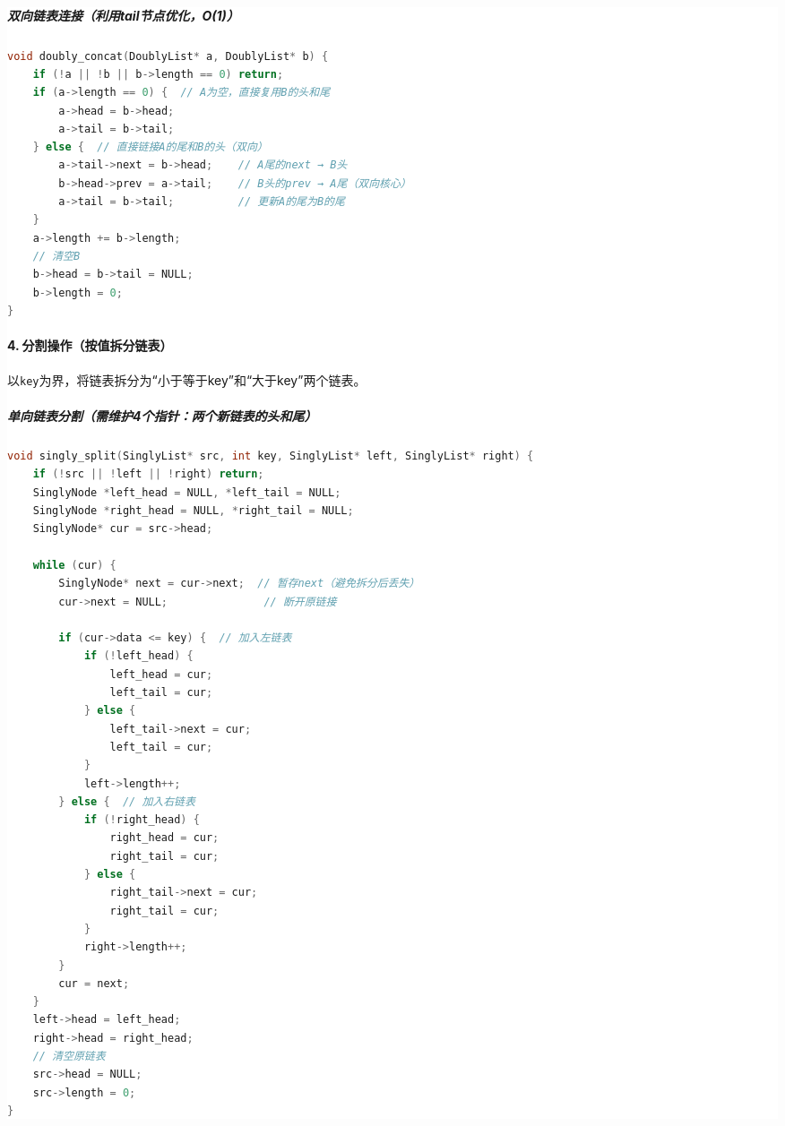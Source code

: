 ##### 双向链表连接（利用tail节点优化，O(1)）
```c
void doubly_concat(DoublyList* a, DoublyList* b) {
    if (!a || !b || b->length == 0) return;
    if (a->length == 0) {  // A为空，直接复用B的头和尾
        a->head = b->head;
        a->tail = b->tail;
    } else {  // 直接链接A的尾和B的头（双向）
        a->tail->next = b->head;    // A尾的next → B头
        b->head->prev = a->tail;    // B头的prev → A尾（双向核心）
        a->tail = b->tail;          // 更新A的尾为B的尾
    }
    a->length += b->length;
    // 清空B
    b->head = b->tail = NULL;
    b->length = 0;
}
```


#### 4. 分割操作（按值拆分链表）
以`key`为界，将链表拆分为“小于等于key”和“大于key”两个链表。

##### 单向链表分割（需维护4个指针：两个新链表的头和尾）
```c
void singly_split(SinglyList* src, int key, SinglyList* left, SinglyList* right) {
    if (!src || !left || !right) return;
    SinglyNode *left_head = NULL, *left_tail = NULL;
    SinglyNode *right_head = NULL, *right_tail = NULL;
    SinglyNode* cur = src->head;

    while (cur) {
        SinglyNode* next = cur->next;  // 暂存next（避免拆分后丢失）
        cur->next = NULL;               // 断开原链接

        if (cur->data <= key) {  // 加入左链表
            if (!left_head) {
                left_head = cur;
                left_tail = cur;
            } else {
                left_tail->next = cur;
                left_tail = cur;
            }
            left->length++;
        } else {  // 加入右链表
            if (!right_head) {
                right_head = cur;
                right_tail = cur;
            } else {
                right_tail->next = cur;
                right_tail = cur;
            }
            right->length++;
        }
        cur = next;
    }
    left->head = left_head;
    right->head = right_head;
    // 清空原链表
    src->head = NULL;
    src->length = 0;
}
```
